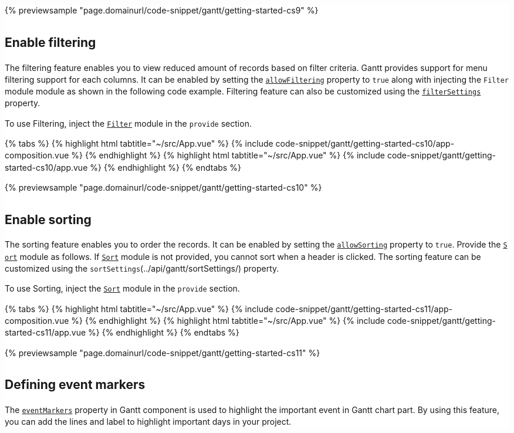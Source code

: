{% previewsample "page.domainurl/code-snippet/gantt/getting-started-cs9" %}

## Enable filtering

The filtering feature enables you to view reduced amount of records based on filter criteria. Gantt provides support for menu filtering support for each columns. It can be enabled by setting the [`allowFiltering`](https://ej2.syncfusion.com/vue/documentation/api/gantt/#allowfiltering) property to `true` along with injecting the `Filter` module module as shown in the following code example. Filtering feature can also be customized using the [`filterSettings`](https://ej2.syncfusion.com/vue/documentation/api/gantt/filterSettings/) property.

To use Filtering, inject the [`Filter`](https://ej2.syncfusion.com/vue/documentation/api/gantt/#filtermodule) module in the `provide` section.

{% tabs %}
{% highlight html tabtitle="~/src/App.vue" %}
{% include code-snippet/gantt/getting-started-cs10/app-composition.vue %}
{% endhighlight %}
{% highlight html tabtitle="~/src/App.vue" %}
{% include code-snippet/gantt/getting-started-cs10/app.vue %}
{% endhighlight %}
{% endtabs %}
        
{% previewsample "page.domainurl/code-snippet/gantt/getting-started-cs10" %}

## Enable sorting

The sorting feature enables you to order the records. It can be enabled by setting the [`allowSorting`](https://ej2.syncfusion.com/vue/documentation/api/gantt/#allowsorting) property to `true`. Provide the [`Sort`](https://ej2.syncfusion.com/vue/documentation/api/gantt/#sortmodule) module as follows. If [`Sort`](https://ej2.syncfusion.com/vue/documentation/api/gantt/#sortmodule) module is not provided, you cannot sort when a header is clicked. The sorting feature can be customized using the `sortSettings`(../api/gantt/sortSettings/) property.

To use Sorting, inject the [`Sort`](https://ej2.syncfusion.com/vue/documentation/api/gantt/#sortmodule) module in the `provide` section.

{% tabs %}
{% highlight html tabtitle="~/src/App.vue" %}
{% include code-snippet/gantt/getting-started-cs11/app-composition.vue %}
{% endhighlight %}
{% highlight html tabtitle="~/src/App.vue" %}
{% include code-snippet/gantt/getting-started-cs11/app.vue %}
{% endhighlight %}
{% endtabs %}
        
{% previewsample "page.domainurl/code-snippet/gantt/getting-started-cs11" %}

## Defining event markers

The [`eventMarkers`](https://ej2.syncfusion.com/vue/documentation/api/gantt/#eventmarkers) property in Gantt component is used to highlight the important event in Gantt chart part. By using this feature, you can add the lines and label to highlight important days in your project.
